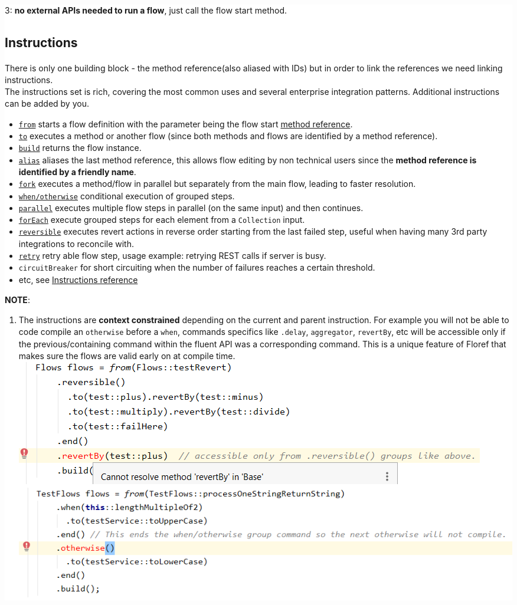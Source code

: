  3: **no external APIs needed to run a flow**, just call the flow start method. <br>
 
## Instructions
There is only one building block - the method reference(also aliased with IDs) but in order to link the references we
 need linking instructions. <br>
The instructions set is rich, covering the most common uses and several enterprise integration patterns. Additional 
instructions can be added by you. 
- [`from`](README.md#from) starts a flow definition with the parameter being the flow start [method reference](README.md#Method-reference).
- [`to`](README.md#to) executes a method or another flow (since both methods and flows are identified by a method reference).
- [`build`](README.md#build) returns the flow instance. 
- [`alias`](README.md#alias) aliases the last method reference, this allows flow editing by non technical users since the **method reference is identified by a friendly name**.
- [`fork`](README.md#fork) executes a method/flow in parallel but separately from the main flow, leading to faster resolution. 
- [`when/otherwise`](README.md#when-otherwise) conditional execution of grouped steps.
- [`parallel`](README.md#parallel) executes multiple flow steps in parallel (on the same input) and then continues.
- [`forEach`](README.md#forEach) execute grouped steps for each element from a `Collection` input.
- [`reversible`](README.md#reversible) executes revert actions in reverse order starting from the last failed step, useful when having many 3rd party integrations to reconcile with.
- [`retry`](README.md#retry) retry able flow step, usage example: retrying REST calls if server is busy.
- `circuitBreaker` for short circuiting when the number of failures reaches a certain threshold.
- etc, see [Instructions reference](README.md#Instructions-reference)<br>

**NOTE**: 
1. The instructions are **context constrained** depending on the current and parent instruction. For example you will not be able to 
code compile an `otherwise` before a `when`, commands specifics like `.delay`, `aggregator`, `revertBy`, etc will be 
accessible only if the previous/containing command within the fluent API was a corresponding command.
This is a unique feature of Floref that makes sure the flows are valid early on at compile time.
![missplaced](doc/images/Missplaced.png)
![](doc/images/Safe%20syntax%201.png)